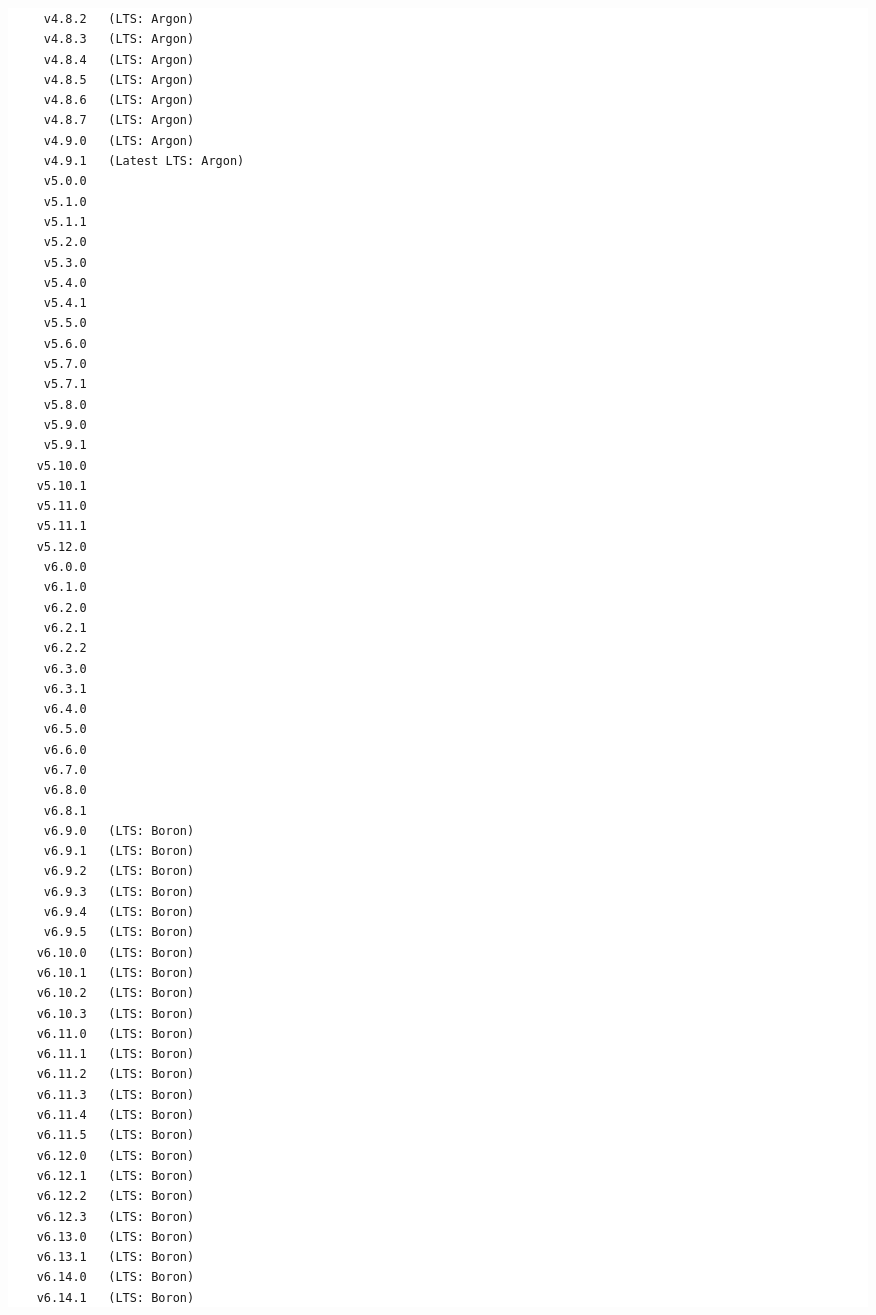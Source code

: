          v4.8.2   (LTS: Argon)
         v4.8.3   (LTS: Argon)
         v4.8.4   (LTS: Argon)
         v4.8.5   (LTS: Argon)
         v4.8.6   (LTS: Argon)
         v4.8.7   (LTS: Argon)
         v4.9.0   (LTS: Argon)
         v4.9.1   (Latest LTS: Argon)
         v5.0.0
         v5.1.0
         v5.1.1
         v5.2.0
         v5.3.0
         v5.4.0
         v5.4.1
         v5.5.0
         v5.6.0
         v5.7.0
         v5.7.1
         v5.8.0
         v5.9.0
         v5.9.1
        v5.10.0
        v5.10.1
        v5.11.0
        v5.11.1
        v5.12.0
         v6.0.0
         v6.1.0
         v6.2.0
         v6.2.1
         v6.2.2
         v6.3.0
         v6.3.1
         v6.4.0
         v6.5.0
         v6.6.0
         v6.7.0
         v6.8.0
         v6.8.1
         v6.9.0   (LTS: Boron)
         v6.9.1   (LTS: Boron)
         v6.9.2   (LTS: Boron)
         v6.9.3   (LTS: Boron)
         v6.9.4   (LTS: Boron)
         v6.9.5   (LTS: Boron)
        v6.10.0   (LTS: Boron)
        v6.10.1   (LTS: Boron)
        v6.10.2   (LTS: Boron)
        v6.10.3   (LTS: Boron)
        v6.11.0   (LTS: Boron)
        v6.11.1   (LTS: Boron)
        v6.11.2   (LTS: Boron)
        v6.11.3   (LTS: Boron)
        v6.11.4   (LTS: Boron)
        v6.11.5   (LTS: Boron)
        v6.12.0   (LTS: Boron)
        v6.12.1   (LTS: Boron)
        v6.12.2   (LTS: Boron)
        v6.12.3   (LTS: Boron)
        v6.13.0   (LTS: Boron)
        v6.13.1   (LTS: Boron)
        v6.14.0   (LTS: Boron)
        v6.14.1   (LTS: Boron)